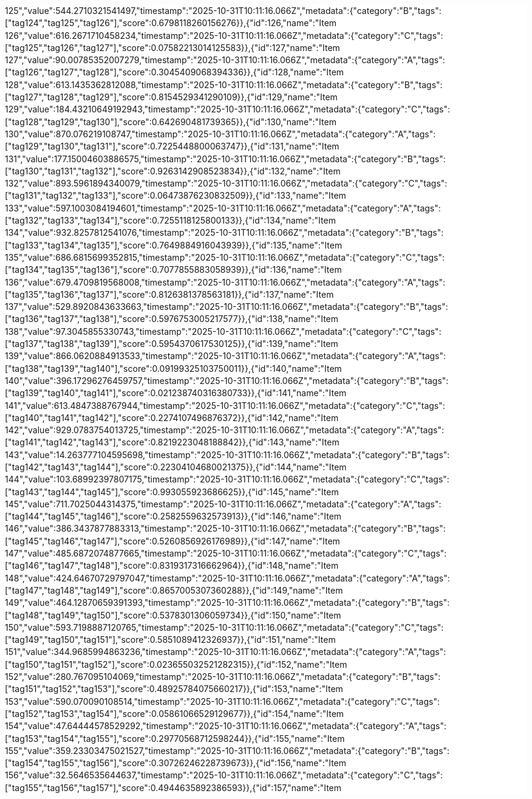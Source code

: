   125","value":544.2710321541497,"timestamp":"2025-10-31T10:11:16.066Z","metadata":{"category":"B","tags":["tag124","tag125","tag126"],"score":0.6798118260156276}},{"id":126,"name":"Item
  126","value":616.2671710458234,"timestamp":"2025-10-31T10:11:16.066Z","metadata":{"category":"C","tags":["tag125","tag126","tag127"],"score":0.07582213014125583}},{"id":127,"name":"Item
  127","value":90.00785352007279,"timestamp":"2025-10-31T10:11:16.066Z","metadata":{"category":"A","tags":["tag126","tag127","tag128"],"score":0.3045409068394336}},{"id":128,"name":"Item
  128","value":613.1435362812088,"timestamp":"2025-10-31T10:11:16.066Z","metadata":{"category":"B","tags":["tag127","tag128","tag129"],"score":0.8154529341290109}},{"id":129,"name":"Item
  129","value":184.43210649192943,"timestamp":"2025-10-31T10:11:16.066Z","metadata":{"category":"C","tags":["tag128","tag129","tag130"],"score":0.642690481739365}},{"id":130,"name":"Item
  130","value":870.076219108747,"timestamp":"2025-10-31T10:11:16.066Z","metadata":{"category":"A","tags":["tag129","tag130","tag131"],"score":0.7225448800063747}},{"id":131,"name":"Item
  131","value":177.15004603886575,"timestamp":"2025-10-31T10:11:16.066Z","metadata":{"category":"B","tags":["tag130","tag131","tag132"],"score":0.9263142908523834}},{"id":132,"name":"Item
  132","value":893.5961894340079,"timestamp":"2025-10-31T10:11:16.066Z","metadata":{"category":"C","tags":["tag131","tag132","tag133"],"score":0.06473876230832509}},{"id":133,"name":"Item
  133","value":597.1003084194601,"timestamp":"2025-10-31T10:11:16.066Z","metadata":{"category":"A","tags":["tag132","tag133","tag134"],"score":0.7255118125800133}},{"id":134,"name":"Item
  134","value":932.8257812541076,"timestamp":"2025-10-31T10:11:16.066Z","metadata":{"category":"B","tags":["tag133","tag134","tag135"],"score":0.7649884916043939}},{"id":135,"name":"Item
  135","value":686.6815699352815,"timestamp":"2025-10-31T10:11:16.066Z","metadata":{"category":"C","tags":["tag134","tag135","tag136"],"score":0.7077855883058939}},{"id":136,"name":"Item
  136","value":679.4709819568008,"timestamp":"2025-10-31T10:11:16.066Z","metadata":{"category":"A","tags":["tag135","tag136","tag137"],"score":0.8126381378563181}},{"id":137,"name":"Item
  137","value":529.8920843633663,"timestamp":"2025-10-31T10:11:16.066Z","metadata":{"category":"B","tags":["tag136","tag137","tag138"],"score":0.5976753005217577}},{"id":138,"name":"Item
  138","value":97.3045855330743,"timestamp":"2025-10-31T10:11:16.066Z","metadata":{"category":"C","tags":["tag137","tag138","tag139"],"score":0.5954370617530125}},{"id":139,"name":"Item
  139","value":866.0620884913533,"timestamp":"2025-10-31T10:11:16.066Z","metadata":{"category":"A","tags":["tag138","tag139","tag140"],"score":0.09199325103750011}},{"id":140,"name":"Item
  140","value":396.17296276459757,"timestamp":"2025-10-31T10:11:16.066Z","metadata":{"category":"B","tags":["tag139","tag140","tag141"],"score":0.021238740316380733}},{"id":141,"name":"Item
  141","value":613.4847388767944,"timestamp":"2025-10-31T10:11:16.066Z","metadata":{"category":"C","tags":["tag140","tag141","tag142"],"score":0.2274107496876372}},{"id":142,"name":"Item
  142","value":929.0783754013725,"timestamp":"2025-10-31T10:11:16.066Z","metadata":{"category":"A","tags":["tag141","tag142","tag143"],"score":0.8219223048188842}},{"id":143,"name":"Item
  143","value":14.263777104595698,"timestamp":"2025-10-31T10:11:16.066Z","metadata":{"category":"B","tags":["tag142","tag143","tag144"],"score":0.22304104680021375}},{"id":144,"name":"Item
  144","value":103.68992397807175,"timestamp":"2025-10-31T10:11:16.066Z","metadata":{"category":"C","tags":["tag143","tag144","tag145"],"score":0.993055923686625}},{"id":145,"name":"Item
  145","value":711.7025044314375,"timestamp":"2025-10-31T10:11:16.066Z","metadata":{"category":"A","tags":["tag144","tag145","tag146"],"score":0.2582559632573913}},{"id":146,"name":"Item
  146","value":386.3437877883313,"timestamp":"2025-10-31T10:11:16.066Z","metadata":{"category":"B","tags":["tag145","tag146","tag147"],"score":0.5260856926176989}},{"id":147,"name":"Item
  147","value":485.6872074877665,"timestamp":"2025-10-31T10:11:16.066Z","metadata":{"category":"C","tags":["tag146","tag147","tag148"],"score":0.8319317316662964}},{"id":148,"name":"Item
  148","value":424.64670729797047,"timestamp":"2025-10-31T10:11:16.066Z","metadata":{"category":"A","tags":["tag147","tag148","tag149"],"score":0.8657005307360288}},{"id":149,"name":"Item
  149","value":464.12870659391393,"timestamp":"2025-10-31T10:11:16.066Z","metadata":{"category":"B","tags":["tag148","tag149","tag150"],"score":0.5378301306059734}},{"id":150,"name":"Item
  150","value":593.7198887120765,"timestamp":"2025-10-31T10:11:16.066Z","metadata":{"category":"C","tags":["tag149","tag150","tag151"],"score":0.5851089412326937}},{"id":151,"name":"Item
  151","value":344.9685994863236,"timestamp":"2025-10-31T10:11:16.066Z","metadata":{"category":"A","tags":["tag150","tag151","tag152"],"score":0.023655032521282315}},{"id":152,"name":"Item
  152","value":280.767095104069,"timestamp":"2025-10-31T10:11:16.066Z","metadata":{"category":"B","tags":["tag151","tag152","tag153"],"score":0.48925784075660217}},{"id":153,"name":"Item
  153","value":590.070090108514,"timestamp":"2025-10-31T10:11:16.066Z","metadata":{"category":"C","tags":["tag152","tag153","tag154"],"score":0.05861066529129677}},{"id":154,"name":"Item
  154","value":47.64444578529292,"timestamp":"2025-10-31T10:11:16.066Z","metadata":{"category":"A","tags":["tag153","tag154","tag155"],"score":0.29770568712598244}},{"id":155,"name":"Item
  155","value":359.23303475021527,"timestamp":"2025-10-31T10:11:16.066Z","metadata":{"category":"B","tags":["tag154","tag155","tag156"],"score":0.30726246228739673}},{"id":156,"name":"Item
  156","value":32.5646535644637,"timestamp":"2025-10-31T10:11:16.066Z","metadata":{"category":"C","tags":["tag155","tag156","tag157"],"score":0.4944635892386593}},{"id":157,"name":"Item